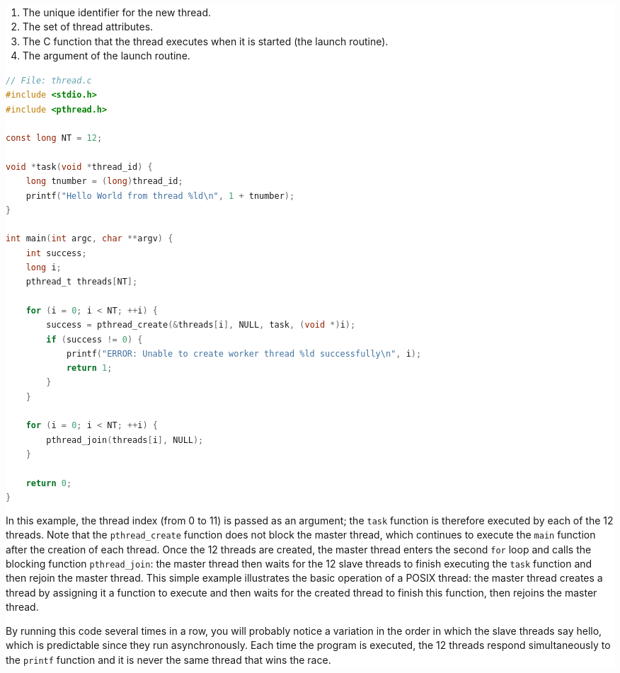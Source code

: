 1. The unique identifier for the new thread.
2. The set of thread attributes.
3. The C function that the thread executes when it is started (the launch routine).
4. The argument of the launch routine.


```c
// File: thread.c
#include <stdio.h>
#include <pthread.h>

const long NT = 12;

void *task(void *thread_id) {
    long tnumber = (long)thread_id;
    printf("Hello World from thread %ld\n", 1 + tnumber);
}

int main(int argc, char **argv) {
    int success;
    long i;
    pthread_t threads[NT];

    for (i = 0; i < NT; ++i) {
        success = pthread_create(&threads[i], NULL, task, (void *)i);
        if (success != 0) {
            printf("ERROR: Unable to create worker thread %ld successfully\n", i);
            return 1;
        }
    }

    for (i = 0; i < NT; ++i) {
        pthread_join(threads[i], NULL);
    }

    return 0;
}
```

In this example, the thread index (from 0 to 11) is passed as an argument; the `task` function is therefore executed by each of the 12 threads. Note that the `pthread_create` function does not block the master thread, which continues to execute the `main` function after the creation of each thread. Once the 12 threads are created, the master thread enters the second `for` loop and calls the blocking function `pthread_join`: the master thread then waits for the 12 slave threads to finish executing the `task` function and then rejoin the master thread. This simple example illustrates the basic operation of a POSIX thread: the master thread creates a thread by assigning it a function to execute and then waits for the created thread to finish this function, then rejoins the master thread.

By running this code several times in a row, you will probably notice a variation in the order in which the slave threads say hello, which is predictable since they run asynchronously. Each time the program is executed, the 12 threads respond simultaneously to the `printf` function and it is never the same thread that wins the race.

